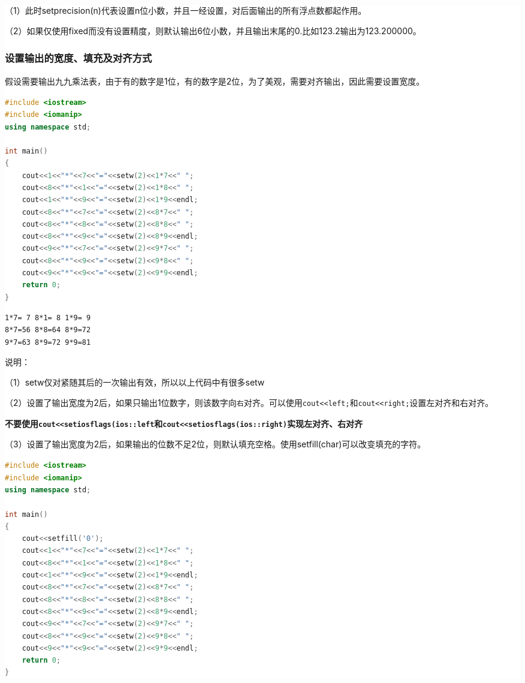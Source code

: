 （1）此时setprecision(n)代表设置n位小数，并且一经设置，对后面输出的所有浮点数都起作用。

（2）如果仅使用fixed而没有设置精度，则默认输出6位小数，并且输出末尾的0.比如123.2输出为123.200000。

### 设置输出的宽度、填充及对齐方式

假设需要输出九九乘法表，由于有的数字是1位，有的数字是2位，为了美观，需要对齐输出，因此需要设置宽度。

```cpp
#include <iostream>
#include <iomanip>
using namespace std;

int main()
{
    cout<<1<<"*"<<7<<"="<<setw(2)<<1*7<<" ";
    cout<<8<<"*"<<1<<"="<<setw(2)<<1*8<<" ";
    cout<<1<<"*"<<9<<"="<<setw(2)<<1*9<<endl;
    cout<<8<<"*"<<7<<"="<<setw(2)<<8*7<<" ";
    cout<<8<<"*"<<8<<"="<<setw(2)<<8*8<<" ";
    cout<<8<<"*"<<9<<"="<<setw(2)<<8*9<<endl;
    cout<<9<<"*"<<7<<"="<<setw(2)<<9*7<<" ";
    cout<<8<<"*"<<9<<"="<<setw(2)<<9*8<<" ";
    cout<<9<<"*"<<9<<"="<<setw(2)<<9*9<<endl;
    return 0;
}
```

```
1*7= 7 8*1= 8 1*9= 9
8*7=56 8*8=64 8*9=72
9*7=63 8*9=72 9*9=81
```

说明：

（1）setw仅对紧随其后的一次输出有效，所以以上代码中有很多setw

（2）设置了输出宽度为2后，如果只输出1位数字，则该数字向`右`对齐。可以使用`cout<<left;`和`cout<<right;`设置左对齐和右对齐。

**不要使用`cout<<setiosflags(ios::left`和`cout<<setiosflags(ios::right)`实现左对齐、右对齐**

（3）设置了输出宽度为2后，如果输出的位数不足2位，则默认填充空格。使用setfill(char)可以改变填充的字符。

```cpp
#include <iostream>
#include <iomanip>
using namespace std;

int main()
{
    cout<<setfill('0');
    cout<<1<<"*"<<7<<"="<<setw(2)<<1*7<<" ";
    cout<<8<<"*"<<1<<"="<<setw(2)<<1*8<<" ";
    cout<<1<<"*"<<9<<"="<<setw(2)<<1*9<<endl;
    cout<<8<<"*"<<7<<"="<<setw(2)<<8*7<<" ";
    cout<<8<<"*"<<8<<"="<<setw(2)<<8*8<<" ";
    cout<<8<<"*"<<9<<"="<<setw(2)<<8*9<<endl;
    cout<<9<<"*"<<7<<"="<<setw(2)<<9*7<<" ";
    cout<<8<<"*"<<9<<"="<<setw(2)<<9*8<<" ";
    cout<<9<<"*"<<9<<"="<<setw(2)<<9*9<<endl;
    return 0;
}
```
